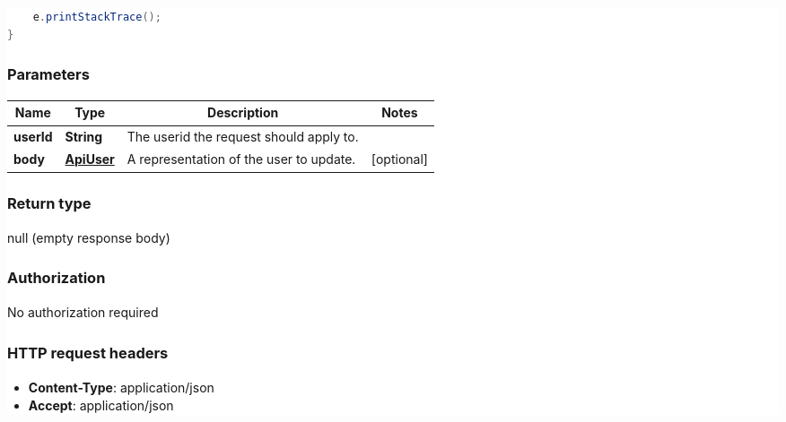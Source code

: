 ```java
    e.printStackTrace();
}
```

### Parameters

Name | Type | Description  | Notes
------------- | ------------- | ------------- | -------------
 **userId** | **String**| The userid the request should apply to. |
 **body** | [**ApiUser**](ApiUser.md)| A representation of the user to update. | [optional]

### Return type

null (empty response body)

### Authorization

No authorization required

### HTTP request headers

 - **Content-Type**: application/json
 - **Accept**: application/json

